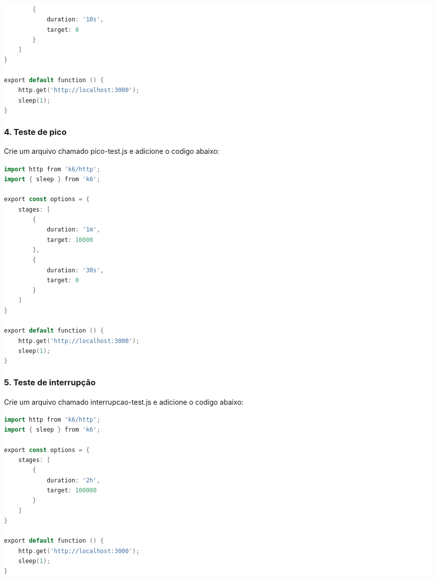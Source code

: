 ```go
        {
            duration: '10s',
            target: 0
        }
    ]
}

export default function () {
    http.get('http://localhost:3000');
    sleep(1);
}
```

### 4. Teste de pico
Crie um arquivo chamado pico-test.js e adicione o codigo abaixo:

```go
import http from 'k6/http';
import { sleep } from 'k6';

export const options = {
    stages: [
        {
            duration: '1m',
            target: 10000
        },
        {
            duration: '30s',
            target: 0
        }
    ]
}

export default function () {
    http.get('http://localhost:3000');
    sleep(1);
}
```

### 5. Teste de interrupção
Crie um arquivo chamado interrupcao-test.js e adicione o codigo abaixo:

```go
import http from 'k6/http';
import { sleep } from 'k6';

export const options = {
    stages: [
        {
            duration: '2h',
            target: 100000
        }
    ]
}

export default function () {
    http.get('http://localhost:3000');
    sleep(1);
}
```
